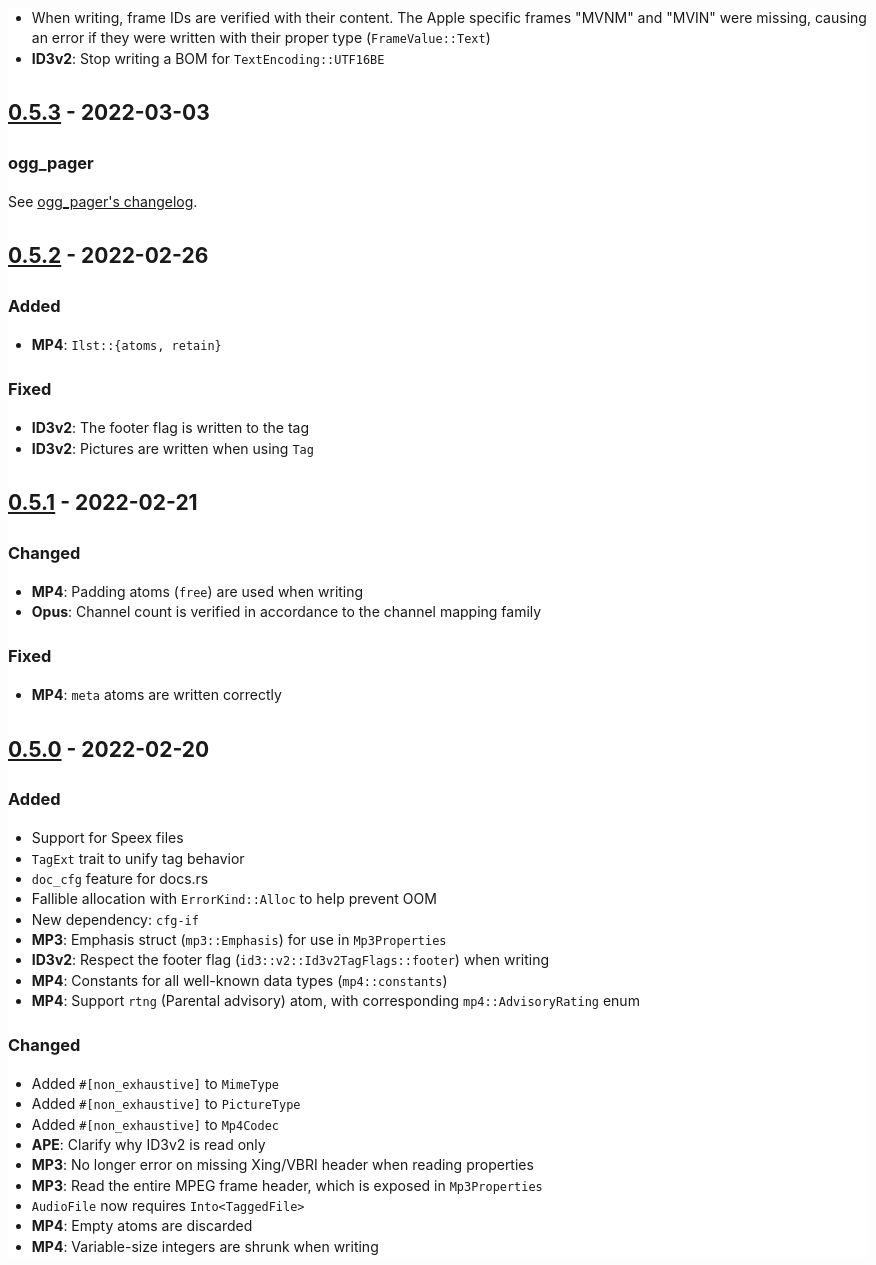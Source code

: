   - When writing, frame IDs are verified with their content. The Apple specific frames "MVNM" and "MVIN" were missing,
    causing an error if they were written with their proper type (`FrameValue::Text`)
- **ID3v2**: Stop writing a BOM for `TextEncoding::UTF16BE`

## [0.5.3] - 2022-03-03

### ogg_pager
See [ogg_pager's changelog](ogg_pager/CHANGELOG.md).

## [0.5.2] - 2022-02-26

### Added
- **MP4**: `Ilst::{atoms, retain}`

### Fixed
- **ID3v2**: The footer flag is written to the tag
- **ID3v2**: Pictures are written when using `Tag`

## [0.5.1] - 2022-02-21

### Changed
- **MP4**: Padding atoms (`free`) are used when writing
- **Opus**: Channel count is verified in accordance to the channel mapping family

### Fixed
- **MP4**: `meta` atoms are written correctly

## [0.5.0] - 2022-02-20

### Added
- Support for Speex files
- `TagExt` trait to unify tag behavior
- `doc_cfg` feature for docs.rs
- Fallible allocation with `ErrorKind::Alloc` to help prevent OOM
- New dependency: `cfg-if`
- **MP3**: Emphasis struct (`mp3::Emphasis`) for use in `Mp3Properties`
- **ID3v2**: Respect the footer flag (`id3::v2::Id3v2TagFlags::footer`) when writing
- **MP4**: Constants for all well-known data types (`mp4::constants`)
- **MP4**: Support `rtng` (Parental advisory) atom, with corresponding `mp4::AdvisoryRating` enum

### Changed
- Added `#[non_exhaustive]` to `MimeType`
- Added `#[non_exhaustive]` to `PictureType`
- Added `#[non_exhaustive]` to `Mp4Codec`
- **APE**: Clarify why ID3v2 is read only
- **MP3**: No longer error on missing Xing/VBRI header when reading properties
- **MP3**: Read the entire MPEG frame header, which is exposed in `Mp3Properties`
- `AudioFile` now requires `Into<TaggedFile>`
- **MP4**: Empty atoms are discarded
- **MP4**: Variable-size integers are shrunk when writing


[Unreleased]: https://github.com/Serial-ATA/lofty-rs/compare/0.21.0...HEAD
[0.21.0]: https://github.com/Serial-ATA/lofty-rs/compare/0.20.1...0.21.0
[0.20.1]: https://github.com/Serial-ATA/lofty-rs/compare/0.20.0...0.20.1
[0.20.0]: https://github.com/Serial-ATA/lofty-rs/compare/0.19.2...0.20.0
[0.19.2]: https://github.com/Serial-ATA/lofty-rs/compare/0.19.1...0.19.2
[0.19.1]: https://github.com/Serial-ATA/lofty-rs/compare/0.19.0...0.19.1
[0.19.0]: https://github.com/Serial-ATA/lofty-rs/compare/0.18.2...0.19.0
[0.18.2]: https://github.com/Serial-ATA/lofty-rs/compare/0.18.1...0.18.2
[0.18.1]: https://github.com/Serial-ATA/lofty-rs/compare/0.18.0...0.18.1
[0.18.0]: https://github.com/Serial-ATA/lofty-rs/compare/0.17.1...0.18.0
[0.17.1]: https://github.com/Serial-ATA/lofty-rs/compare/0.17.0...0.17.1
[0.17.0]: https://github.com/Serial-ATA/lofty-rs/compare/0.16.1...0.17.0
[0.16.1]: https://github.com/Serial-ATA/lofty-rs/compare/0.16.0...0.16.1
[0.16.0]: https://github.com/Serial-ATA/lofty-rs/compare/0.15.0...0.16.0
[0.15.0]: https://github.com/Serial-ATA/lofty-rs/compare/0.14.0...0.15.0
[0.14.0]: https://github.com/Serial-ATA/lofty-rs/compare/0.13.0...0.14.0
[0.13.0]: https://github.com/Serial-ATA/lofty-rs/compare/0.12.1...0.13.0
[0.12.1]: https://github.com/Serial-ATA/lofty-rs/compare/0.12.0...0.12.1
[0.12.0]: https://github.com/Serial-ATA/lofty-rs/compare/0.11.0...0.12.0
[0.11.0]: https://github.com/Serial-ATA/lofty-rs/compare/0.10.0...0.11.0
[0.10.0]: https://github.com/Serial-ATA/lofty-rs/compare/0.9.0...0.10.0
[0.9.0]: https://github.com/Serial-ATA/lofty-rs/compare/0.8.1...0.9.0
[0.8.1]: https://github.com/Serial-ATA/lofty-rs/compare/0.8.0...0.8.1
[0.8.0]: https://github.com/Serial-ATA/lofty-rs/compare/0.7.3...0.8.0
[0.7.3]: https://github.com/Serial-ATA/lofty-rs/compare/0.7.2...0.7.3
[0.7.2]: https://github.com/Serial-ATA/lofty-rs/compare/0.7.1...0.7.2
[0.7.1]: https://github.com/Serial-ATA/lofty-rs/compare/0.7.0...0.7.1
[0.7.0]: https://github.com/Serial-ATA/lofty-rs/compare/0.6.3...0.7.0
[0.6.3]: https://github.com/Serial-ATA/lofty-rs/compare/0.6.2...0.6.3
[0.6.2]: https://github.com/Serial-ATA/lofty-rs/compare/0.6.1...0.6.2
[0.6.1]: https://github.com/Serial-ATA/lofty-rs/compare/0.6.0...0.6.1
[0.6.0]: https://github.com/Serial-ATA/lofty-rs/compare/0.5.3...0.6.0
[0.5.3]: https://github.com/Serial-ATA/lofty-rs/compare/0.5.2...0.5.3
[0.5.2]: https://github.com/Serial-ATA/lofty-rs/compare/0.5.1...0.5.2
[0.5.1]: https://github.com/Serial-ATA/lofty-rs/compare/0.5.0...0.5.1
[0.5.0]: https://github.com/Serial-ATA/lofty-rs/compare/64f0eff...0.5.0
[TagLib]: https://github.com/taglib/taglib
[ogg_pager's changelog]: ogg_pager/CHANGELOG.md